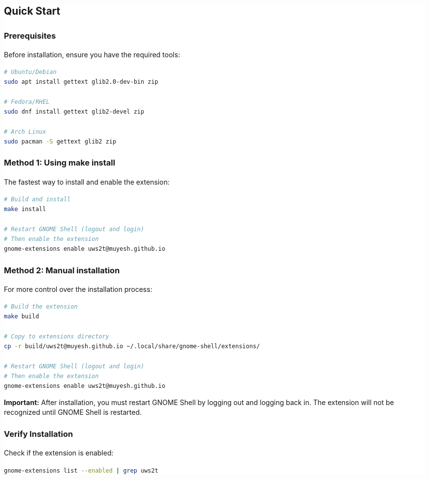 ## Quick Start

### Prerequisites

Before installation, ensure you have the required tools:

```bash
# Ubuntu/Debian
sudo apt install gettext glib2.0-dev-bin zip

# Fedora/RHEL
sudo dnf install gettext glib2-devel zip

# Arch Linux
sudo pacman -S gettext glib2 zip
```

### Method 1: Using make install

The fastest way to install and enable the extension:

```bash
# Build and install
make install

# Restart GNOME Shell (logout and login)
# Then enable the extension
gnome-extensions enable uws2t@muyesh.github.io
```

### Method 2: Manual installation

For more control over the installation process:

```bash
# Build the extension
make build

# Copy to extensions directory
cp -r build/uws2t@muyesh.github.io ~/.local/share/gnome-shell/extensions/

# Restart GNOME Shell (logout and login)
# Then enable the extension
gnome-extensions enable uws2t@muyesh.github.io
```

**Important:** After installation, you must restart GNOME Shell by logging out and logging back in. The extension will not be recognized until GNOME Shell is restarted.

### Verify Installation

Check if the extension is enabled:

```bash
gnome-extensions list --enabled | grep uws2t
```
